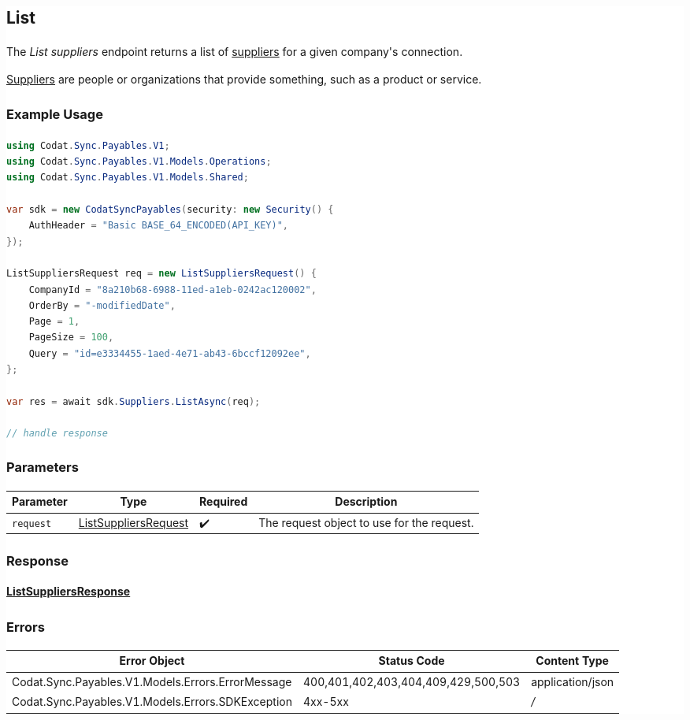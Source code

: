 
## List

The *List suppliers* endpoint returns a list of [suppliers](https://docs.codat.io/sync-for-payables-api#/schemas/Supplier) for a given company's connection.

[Suppliers](https://docs.codat.io/sync-for-payables-api#/schemas/Supplier) are people or organizations that provide something, such as a product or service.

### Example Usage

```csharp
using Codat.Sync.Payables.V1;
using Codat.Sync.Payables.V1.Models.Operations;
using Codat.Sync.Payables.V1.Models.Shared;

var sdk = new CodatSyncPayables(security: new Security() {
    AuthHeader = "Basic BASE_64_ENCODED(API_KEY)",
});

ListSuppliersRequest req = new ListSuppliersRequest() {
    CompanyId = "8a210b68-6988-11ed-a1eb-0242ac120002",
    OrderBy = "-modifiedDate",
    Page = 1,
    PageSize = 100,
    Query = "id=e3334455-1aed-4e71-ab43-6bccf12092ee",
};

var res = await sdk.Suppliers.ListAsync(req);

// handle response
```

### Parameters

| Parameter                                                               | Type                                                                    | Required                                                                | Description                                                             |
| ----------------------------------------------------------------------- | ----------------------------------------------------------------------- | ----------------------------------------------------------------------- | ----------------------------------------------------------------------- |
| `request`                                                               | [ListSuppliersRequest](../../Models/Operations/ListSuppliersRequest.md) | :heavy_check_mark:                                                      | The request object to use for the request.                              |

### Response

**[ListSuppliersResponse](../../Models/Operations/ListSuppliersResponse.md)**

### Errors

| Error Object                                      | Status Code                                       | Content Type                                      |
| ------------------------------------------------- | ------------------------------------------------- | ------------------------------------------------- |
| Codat.Sync.Payables.V1.Models.Errors.ErrorMessage | 400,401,402,403,404,409,429,500,503               | application/json                                  |
| Codat.Sync.Payables.V1.Models.Errors.SDKException | 4xx-5xx                                           | */*                                               |

